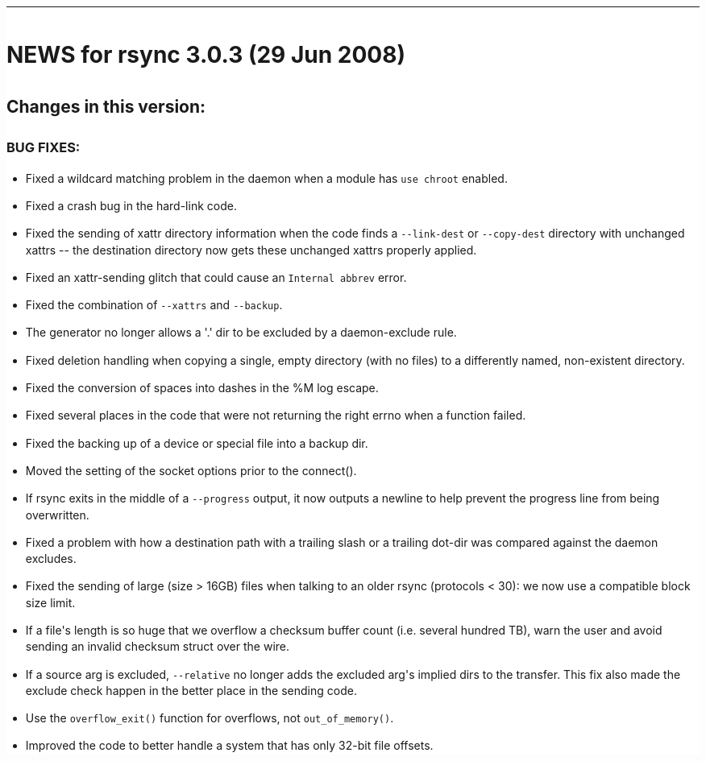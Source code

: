 ------------------------------------------------------------------------------

# NEWS for rsync 3.0.3 (29 Jun 2008)

## Changes in this version:

### BUG FIXES:

 - Fixed a wildcard matching problem in the daemon when a module has `use
   chroot` enabled.

 - Fixed a crash bug in the hard-link code.

 - Fixed the sending of xattr directory information when the code finds a
   `--link-dest` or `--copy-dest` directory with unchanged xattrs -- the
   destination directory now gets these unchanged xattrs properly applied.

 - Fixed an xattr-sending glitch that could cause an `Internal abbrev` error.

 - Fixed the combination of `--xattrs` and `--backup`.

 - The generator no longer allows a '.' dir to be excluded by a daemon-exclude
   rule.

 - Fixed deletion handling when copying a single, empty directory (with no
   files) to a differently named, non-existent directory.

 - Fixed the conversion of spaces into dashes in the %M log escape.

 - Fixed several places in the code that were not returning the right errno
   when a function failed.

 - Fixed the backing up of a device or special file into a backup dir.

 - Moved the setting of the socket options prior to the connect().

 - If rsync exits in the middle of a `--progress` output, it now outputs a
   newline to help prevent the progress line from being overwritten.

 - Fixed a problem with how a destination path with a trailing slash or a
   trailing dot-dir was compared against the daemon excludes.

 - Fixed the sending of large (size > 16GB) files when talking to an older
   rsync (protocols < 30): we now use a compatible block size limit.

 - If a file's length is so huge that we overflow a checksum buffer count (i.e.
   several hundred TB), warn the user and avoid sending an invalid checksum
   struct over the wire.

 - If a source arg is excluded, `--relative` no longer adds the excluded arg's
   implied dirs to the transfer. This fix also made the exclude check happen in
   the better place in the sending code.

 - Use the `overflow_exit()` function for overflows, not `out_of_memory()`.

 - Improved the code to better handle a system that has only 32-bit file
   offsets.
